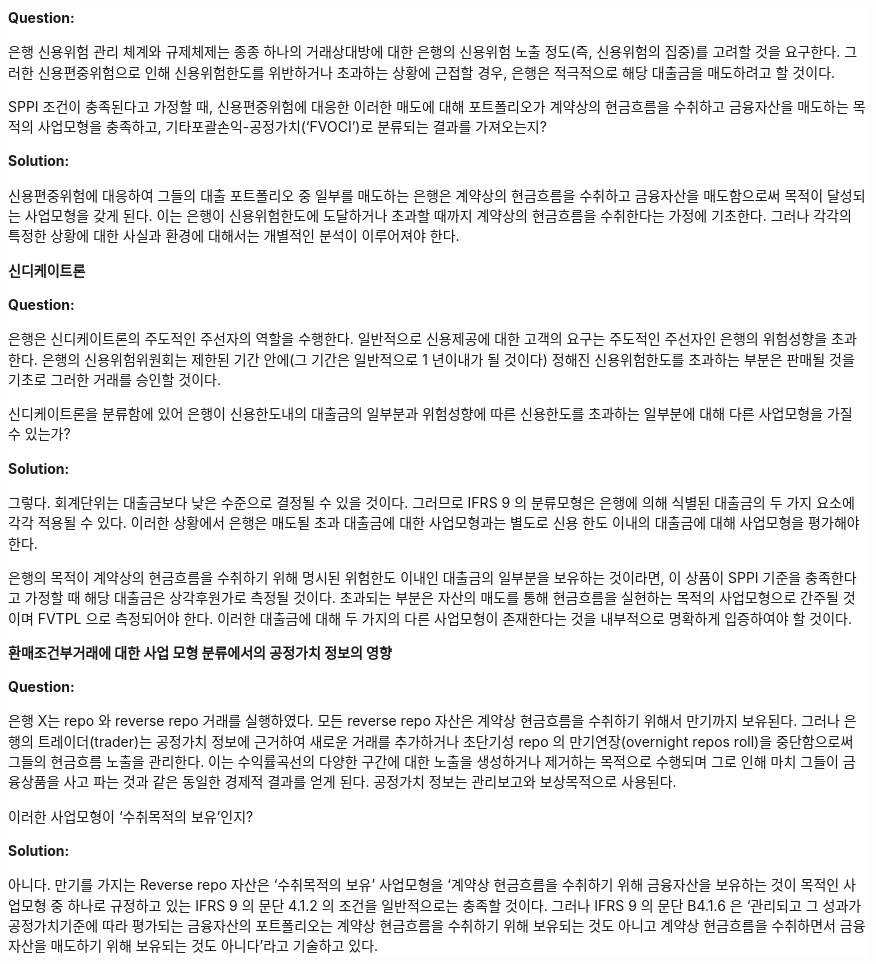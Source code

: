  

**Question:**

은행 신용위험 관리 체계와 규제체제는 종종 하나의 거래상대방에 대한 은행의 신용위험 노출 정도(즉, 신용위험의 집중)를 고려할 것을 요구한다. 그러한 신용편중위험으로 인해 신용위험한도를 위반하거나 초과하는 상황에 근접할 경우, 은행은 적극적으로 해당 대출금을 매도하려고 할 것이다.

  

SPPI 조건이 충족된다고 가정할 때, 신용편중위험에 대응한 이러한 매도에 대해 포트폴리오가 계약상의 현금흐름을 수취하고 금융자산을 매도하는 목적의 사업모형을 충족하고, 기타포괄손익-공정가치(‘FVOCI’)로 분류되는 결과를 가져오는지?

  

**Solution:**

신용편중위험에 대응하여 그들의 대출 포트폴리오 중 일부를 매도하는 은행은 계약상의 현금흐름을 수취하고 금융자산을 매도함으로써 목적이 달성되는 사업모형을 갖게 된다. 이는 은행이 신용위험한도에 도달하거나 초과할 때까지 계약상의 현금흐름을 수취한다는 가정에 기초한다. 그러나 각각의 특정한 상황에 대한 사실과 환경에 대해서는 개별적인 분석이 이루어져야 한다.

  

**신디케이트론**

  

**Question:**

은행은 신디케이트론의 주도적인 주선자의 역할을 수행한다. 일반적으로 신용제공에 대한 고객의 요구는 주도적인 주선자인 은행의 위험성향을 초과한다. 은행의 신용위험위원회는 제한된 기간 안에(그 기간은 일반적으로 1 년이내가 될 것이다) 정해진 신용위험한도를 초과하는 부분은 판매될 것을 기초로 그러한 거래를 승인할 것이다.

  

신디케이트론을 분류함에 있어 은행이 신용한도내의 대출금의 일부분과 위험성향에 따른 신용한도를 초과하는 일부분에 대해 다른 사업모형을 가질 수 있는가?

  

**Solution:**

그렇다. 회계단위는 대출금보다 낮은 수준으로 결정될 수 있을 것이다. 그러므로 IFRS 9 의 분류모형은 은행에 의해 식별된 대출금의 두 가지 요소에 각각 적용될 수 있다. 이러한 상황에서 은행은 매도될 초과 대출금에 대한 사업모형과는 별도로 신용 한도 이내의 대출금에 대해 사업모형을 평가해야 한다.

  

은행의 목적이 계약상의 현금흐름을 수취하기 위해 명시된 위험한도 이내인 대출금의 일부분을 보유하는 것이라면, 이 상품이 SPPI 기준을 충족한다고 가정할 때 해당 대출금은 상각후원가로 측정될 것이다. 초과되는 부분은 자산의 매도를 통해 현금흐름을 실현하는 목적의 사업모형으로 간주될 것이며 FVTPL 으로 측정되어야 한다. 이러한 대출금에 대해 두 가지의 다른 사업모형이 존재한다는 것을 내부적으로 명확하게 입증하여야 할 것이다.

  

**환매조건부거래에 대한 사업 모형 분류에서의 공정가치 정보의 영향**

  

**Question:**

은행 X는 repo 와 reverse repo 거래를 실행하였다. 모든 reverse repo 자산은 계약상 현금흐름을 수취하기 위해서 만기까지 보유된다. 그러나 은행의 트레이더(trader)는 공정가치 정보에 근거하여 새로운 거래를 추가하거나 초단기성 repo 의 만기연장(overnight repos roll)을 중단함으로써 그들의 현금흐름 노출을 관리한다. 이는 수익률곡선의 다양한 구간에 대한 노출을 생성하거나 제거하는 목적으로 수행되며 그로 인해 마치 그들이 금융상품을 사고 파는 것과 같은 동일한 경제적 결과를 얻게 된다. 공정가치 정보는 관리보고와 보상목적으로 사용된다.

  

이러한 사업모형이 ‘수취목적의 보유’인지?

  

**Solution:**

아니다. 만기를 가지는 Reverse repo 자산은 ‘수취목적의 보유’ 사업모형을 ‘계약상 현금흐름을 수취하기 위해 금융자산을 보유하는 것이 목적인 사업모형 중 하나로 규정하고 있는 IFRS 9 의 문단 4.1.2 의 조건을 일반적으로는 충족할 것이다. 그러나 IFRS 9 의 문단 B4.1.6 은 ‘관리되고 그 성과가 공정가치기준에 따라 평가되는 금융자산의 포트폴리오는 계약상 현금흐름을 수취하기 위해 보유되는 것도 아니고 계약상 현금흐름을 수취하면서 금융자산을 매도하기 위해 보유되는 것도 아니다’라고 기술하고 있다.
